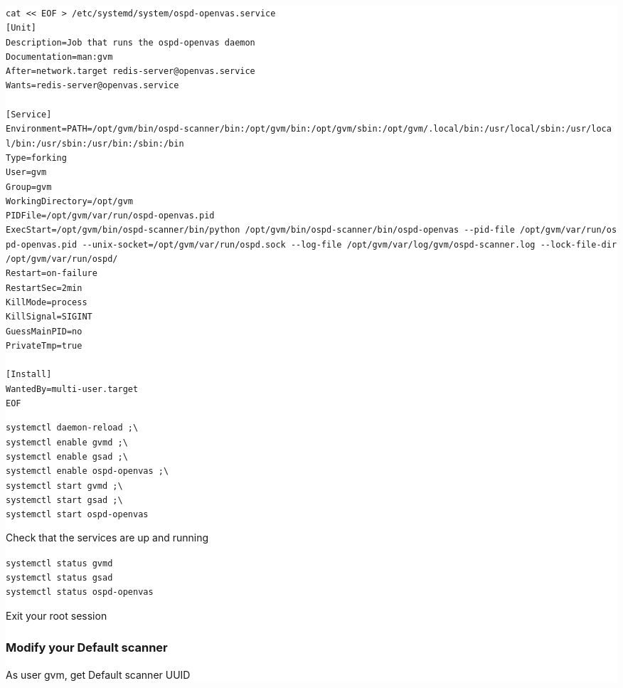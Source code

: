 ```
cat << EOF > /etc/systemd/system/ospd-openvas.service 
[Unit]
Description=Job that runs the ospd-openvas daemon
Documentation=man:gvm
After=network.target redis-server@openvas.service
Wants=redis-server@openvas.service

[Service]
Environment=PATH=/opt/gvm/bin/ospd-scanner/bin:/opt/gvm/bin:/opt/gvm/sbin:/opt/gvm/.local/bin:/usr/local/sbin:/usr/local/bin:/usr/sbin:/usr/bin:/sbin:/bin
Type=forking
User=gvm
Group=gvm
WorkingDirectory=/opt/gvm
PIDFile=/opt/gvm/var/run/ospd-openvas.pid
ExecStart=/opt/gvm/bin/ospd-scanner/bin/python /opt/gvm/bin/ospd-scanner/bin/ospd-openvas --pid-file /opt/gvm/var/run/ospd-openvas.pid --unix-socket=/opt/gvm/var/run/ospd.sock --log-file /opt/gvm/var/log/gvm/ospd-scanner.log --lock-file-dir /opt/gvm/var/run/ospd/
Restart=on-failure
RestartSec=2min
KillMode=process
KillSignal=SIGINT
GuessMainPID=no
PrivateTmp=true

[Install]
WantedBy=multi-user.target
EOF
```

```
systemctl daemon-reload ;\
systemctl enable gvmd ;\
systemctl enable gsad ;\
systemctl enable ospd-openvas ;\
systemctl start gvmd ;\
systemctl start gsad ;\
systemctl start ospd-openvas

```

Check that the services are up and running
```
systemctl status gvmd
systemctl status gsad
systemctl status ospd-openvas
```

Exit your root session

### Modify your Default scanner

As user gvm, get Default scanner UUID
